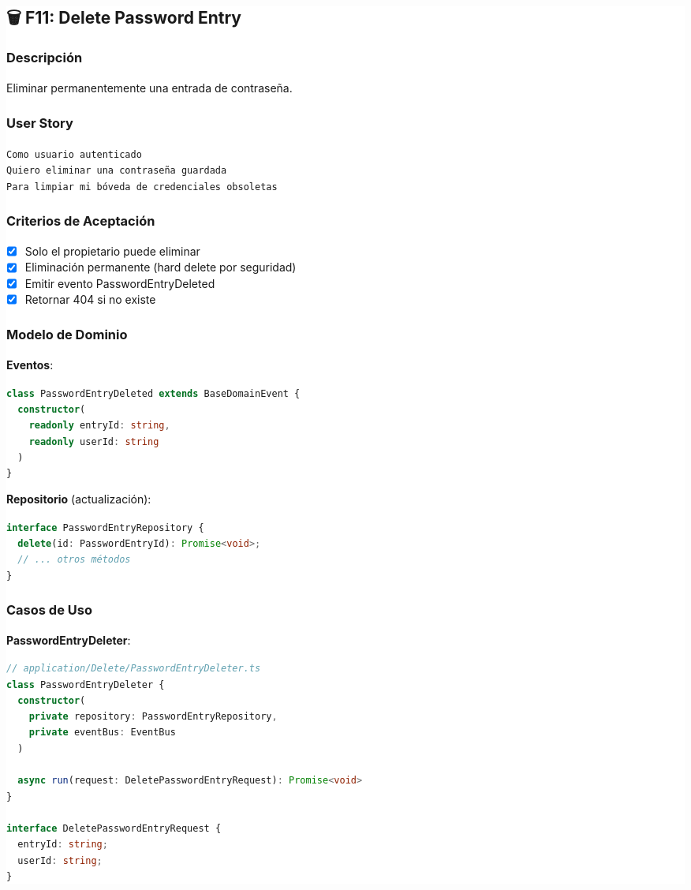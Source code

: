 ## 🗑️ F11: Delete Password Entry

### Descripción
Eliminar permanentemente una entrada de contraseña.

### User Story
```
Como usuario autenticado
Quiero eliminar una contraseña guardada
Para limpiar mi bóveda de credenciales obsoletas
```

### Criterios de Aceptación
- [x] Solo el propietario puede eliminar
- [x] Eliminación permanente (hard delete por seguridad)
- [x] Emitir evento PasswordEntryDeleted
- [x] Retornar 404 si no existe

### Modelo de Dominio

**Eventos**:
```typescript
class PasswordEntryDeleted extends BaseDomainEvent {
  constructor(
    readonly entryId: string,
    readonly userId: string
  )
}
```

**Repositorio** (actualización):
```typescript
interface PasswordEntryRepository {
  delete(id: PasswordEntryId): Promise<void>;
  // ... otros métodos
}
```

### Casos de Uso

**PasswordEntryDeleter**:
```typescript
// application/Delete/PasswordEntryDeleter.ts
class PasswordEntryDeleter {
  constructor(
    private repository: PasswordEntryRepository,
    private eventBus: EventBus
  )

  async run(request: DeletePasswordEntryRequest): Promise<void>
}

interface DeletePasswordEntryRequest {
  entryId: string;
  userId: string;
}
```
